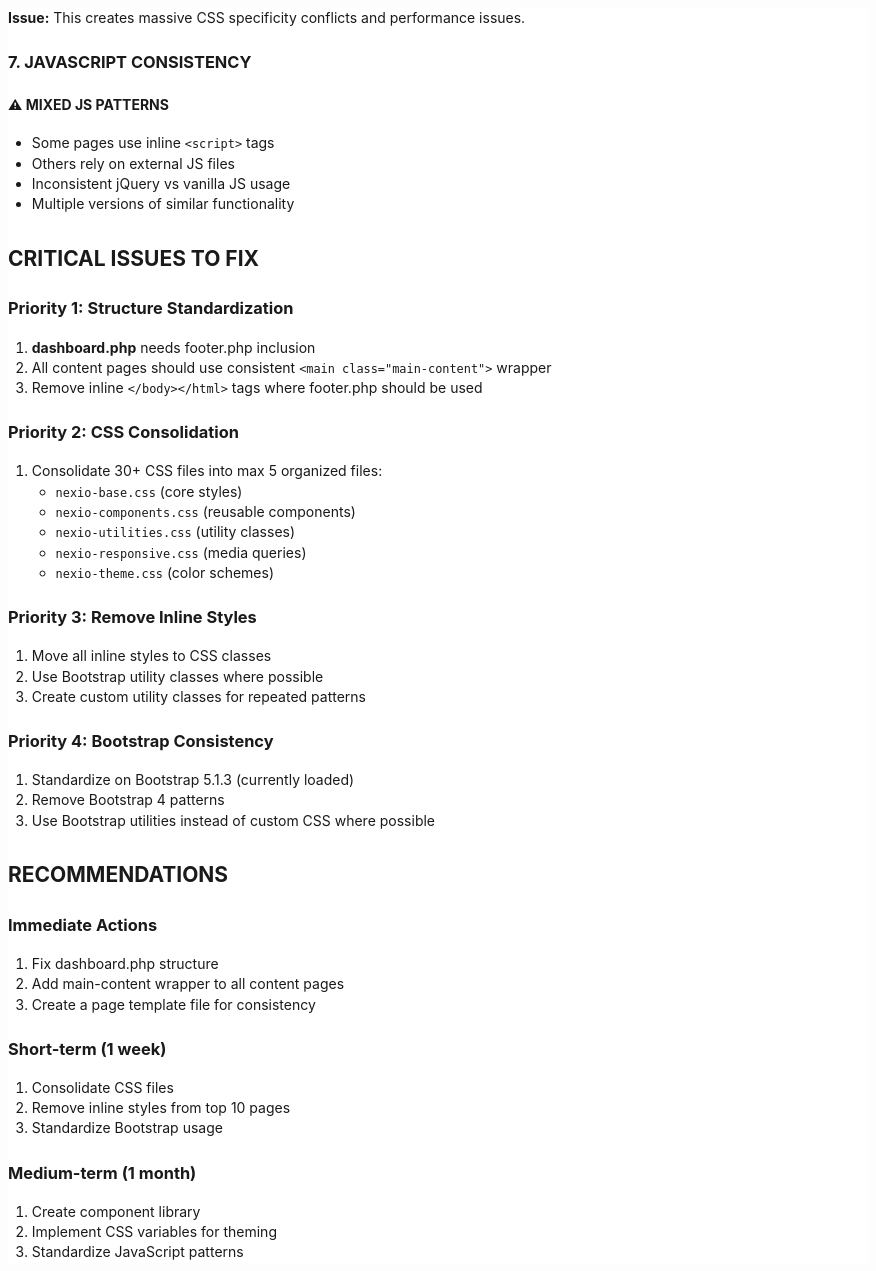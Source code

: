 **Issue:** This creates massive CSS specificity conflicts and performance issues.

### 7. JAVASCRIPT CONSISTENCY

#### ⚠️ MIXED JS PATTERNS
- Some pages use inline `<script>` tags
- Others rely on external JS files
- Inconsistent jQuery vs vanilla JS usage
- Multiple versions of similar functionality

## CRITICAL ISSUES TO FIX

### Priority 1: Structure Standardization
1. **dashboard.php** needs footer.php inclusion
2. All content pages should use consistent `<main class="main-content">` wrapper
3. Remove inline `</body></html>` tags where footer.php should be used

### Priority 2: CSS Consolidation
1. Consolidate 30+ CSS files into max 5 organized files:
   - `nexio-base.css` (core styles)
   - `nexio-components.css` (reusable components)
   - `nexio-utilities.css` (utility classes)
   - `nexio-responsive.css` (media queries)
   - `nexio-theme.css` (color schemes)

### Priority 3: Remove Inline Styles
1. Move all inline styles to CSS classes
2. Use Bootstrap utility classes where possible
3. Create custom utility classes for repeated patterns

### Priority 4: Bootstrap Consistency
1. Standardize on Bootstrap 5.1.3 (currently loaded)
2. Remove Bootstrap 4 patterns
3. Use Bootstrap utilities instead of custom CSS where possible

## RECOMMENDATIONS

### Immediate Actions
1. Fix dashboard.php structure
2. Add main-content wrapper to all content pages
3. Create a page template file for consistency

### Short-term (1 week)
1. Consolidate CSS files
2. Remove inline styles from top 10 pages
3. Standardize Bootstrap usage

### Medium-term (1 month)
1. Create component library
2. Implement CSS variables for theming
3. Standardize JavaScript patterns
